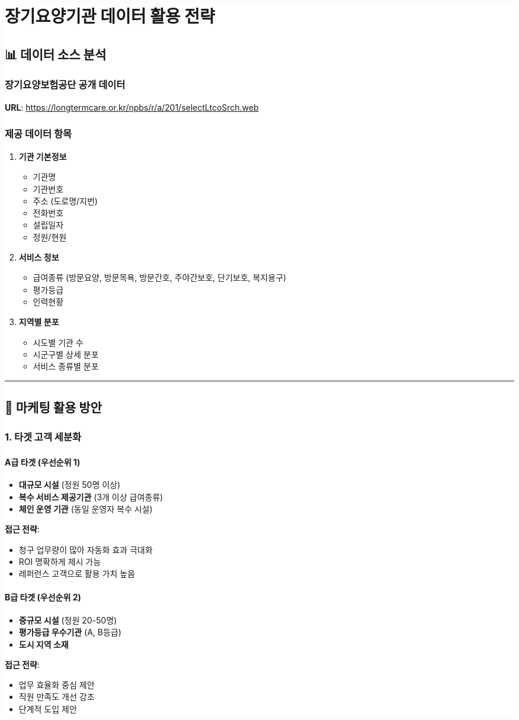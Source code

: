 # 장기요양기관 데이터 활용 전략

## 📊 데이터 소스 분석

### 장기요양보험공단 공개 데이터
**URL**: https://longtermcare.or.kr/npbs/r/a/201/selectLtcoSrch.web

### 제공 데이터 항목
1. **기관 기본정보**
   - 기관명
   - 기관번호
   - 주소 (도로명/지번)
   - 전화번호
   - 설립일자
   - 정원/현원

2. **서비스 정보**
   - 급여종류 (방문요양, 방문목욕, 방문간호, 주야간보호, 단기보호, 복지용구)
   - 평가등급
   - 인력현황

3. **지역별 분포**
   - 시도별 기관 수
   - 시군구별 상세 분포
   - 서비스 종류별 분포

---

## 🎯 마케팅 활용 방안

### 1. 타겟 고객 세분화

#### A급 타겟 (우선순위 1)
- **대규모 시설** (정원 50명 이상)
- **복수 서비스 제공기관** (3개 이상 급여종류)
- **체인 운영 기관** (동일 운영자 복수 시설)

**접근 전략**:
- 청구 업무량이 많아 자동화 효과 극대화
- ROI 명확하게 제시 가능
- 레퍼런스 고객으로 활용 가치 높음

#### B급 타겟 (우선순위 2)
- **중규모 시설** (정원 20-50명)
- **평가등급 우수기관** (A, B등급)
- **도시 지역 소재**

**접근 전략**:
- 업무 효율화 중심 제안
- 직원 만족도 개선 강조
- 단계적 도입 제안

